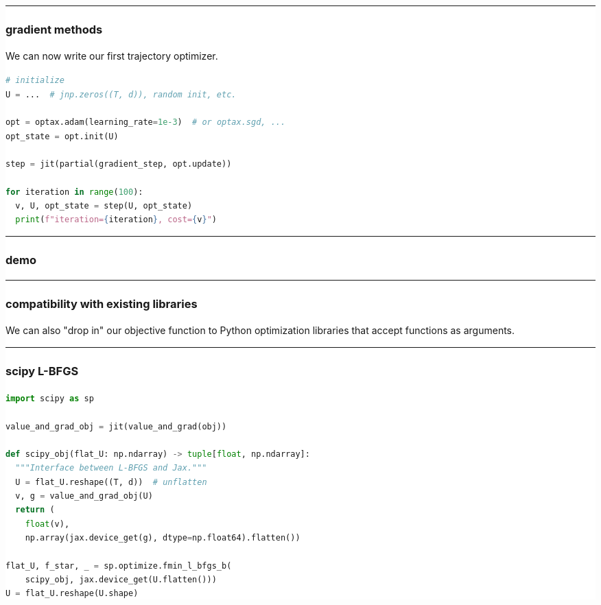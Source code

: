 



---
### gradient methods

We can now write our first trajectory optimizer.


```python [1-100|4-5|7|9-11]
# initialize
U = ...  # jnp.zeros((T, d)), random init, etc.

opt = optax.adam(learning_rate=1e-3)  # or optax.sgd, ...
opt_state = opt.init(U)

step = jit(partial(gradient_step, opt.update))

for iteration in range(100):
  v, U, opt_state = step(U, opt_state)
  print(f"iteration={iteration}, cost={v}")
```


---
### demo

<iframe data-src="optax_adam.html" width="900" height="600"></iframe>

---
### compatibility with existing libraries

We 
can also "drop in" our objective function to Python optimization libraries that accept functions as arguments.

---
### scipy L-BFGS

```python [1-100|3|5-11|7|8|9-11|13-15]
import scipy as sp

value_and_grad_obj = jit(value_and_grad(obj))

def scipy_obj(flat_U: np.ndarray) -> tuple[float, np.ndarray]:
  """Interface between L-BFGS and Jax."""
  U = flat_U.reshape((T, d))  # unflatten
  v, g = value_and_grad_obj(U)
  return (
    float(v),
    np.array(jax.device_get(g), dtype=np.float64).flatten())

flat_U, f_star, _ = sp.optimize.fmin_l_bfgs_b(
    scipy_obj, jax.device_get(U.flatten()))
U = flat_U.reshape(U.shape)
```
